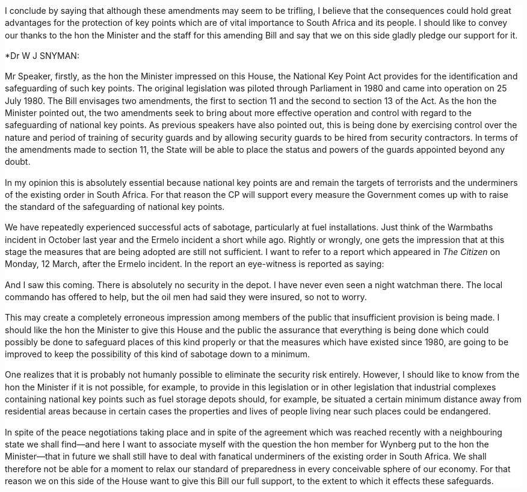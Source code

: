 <p>I conclude by saying that although these amendments may seem to be trifling, I believe that the consequences could hold great advantages for the protection of key points which are of vital importance to South Africa and its people. I should like to convey our thanks to the hon the Minister and the staff for this amending Bill and say that we on this side gladly pledge our support for it.</p>

</speech>

<speech by="#snyman">

<from>*Dr <person refersTo="hansard_za">W J SNYMAN</person>:</from>

<p>Mr Speaker, firstly, as the hon the Minister impressed on this House, the National Key Point Act provides for the identification and safeguarding of such key points. The original legislation was piloted through Parliament in 1980 and came into operation on 25 July 1980. The Bill envisages two amendments, the first to section 11 and the second to section 13 of the Act. As the hon the Minister pointed out, the two amendments seek to bring about more effective operation and control with regard to the safeguarding of national key points. As previous speakers have also pointed out, this is being done by exercising control over the nature and period of training of security guards and by allowing security guards to be hired from security contractors. In terms of the amendments made to section 11, the State will be able to place the status and powers of the guards appointed beyond any doubt.</p>

<p>In my opinion this is absolutely essential because national key points are and remain the targets of terrorists and the underminers of the existing order in South Africa. For that reason the CP will support every measure the Government comes up with to raise the standard of the safeguarding of national key points.</p>

<p>We have repeatedly experienced successful acts of sabotage, particularly at fuel installations. Just think of the Warmbaths incident in October last year and the Ermelo incident a short while ago. Rightly or wrongly, one gets the impression that at this stage the measures that are being adopted are still not sufficient. I want to refer to a report which appeared in <i>The Citizen</i> on Monday, 12 March, after the Ermelo incident. In the report an eye-witness is reported as saying:</p>

<block name="quote">And I saw this coming. There is absolutely no security in the depot. I have <span class="col_3467-3468" refersTo="page_0406"/>never even seen a night watchman there. The local commando has offered to help, but the oil men had said they were insured, so not to worry.</block>

<p>This may create a completely erroneous impression among members of the public that insufficient provision is being made. I should like the hon the Minister to give this House and the public the assurance that everything is being done which could possibly be done to safeguard places of this kind properly or that the measures which have existed since 1980, are going to be improved to keep the possibility of this kind of sabotage down to a minimum.</p>

<p>One realizes that it is probably not humanly possible to eliminate the security risk entirely. However, I should like to know from the hon the Minister if it is not possible, for example, to provide in this legislation or in other legislation that industrial complexes containing national key points such as fuel storage depots should, for example, be situated a certain minimum distance away from residential areas because in certain cases the properties and lives of people living near such places could be endangered.</p>

<p>In spite of the peace negotiations taking place and in spite of the agreement which was reached recently with a neighbouring state we shall find&#x2014;and here I want to associate myself with the question the hon member for Wynberg put to the hon the Minister&#x2014;that in future we shall still have to deal with fanatical underminers of the existing order in South Africa. We shall therefore not be able for a moment to relax our standard of preparedness in every conceivable sphere of our economy. For that reason we on this side of the House want to give this Bill our full support, to the extent to which it effects these safeguards.</p>

